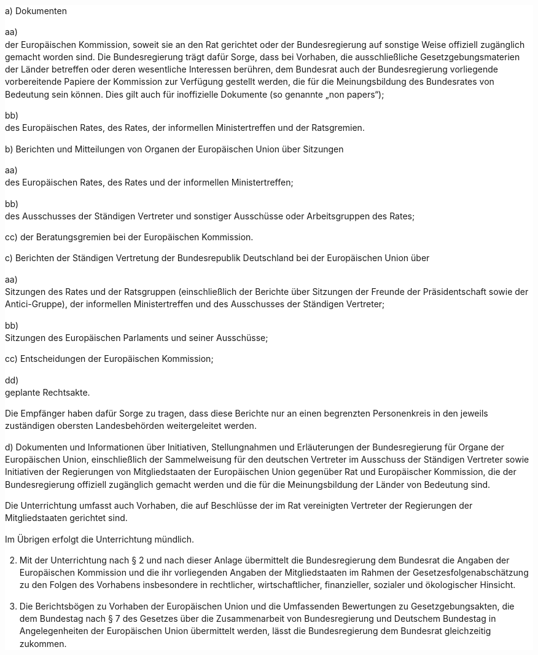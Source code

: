 a) Dokumenten

aa)  
der Europäischen Kommission, soweit sie an den Rat gerichtet oder der Bundesregierung auf sonstige Weise offiziell zugänglich gemacht worden sind. Die Bundesregierung trägt dafür Sorge, dass bei Vorhaben, die ausschließliche Gesetzgebungsmaterien der Länder betreffen oder deren wesentliche Interessen berühren, dem Bundesrat auch der Bundesregierung vorliegende vorbereitende Papiere der Kommission zur Verfügung gestellt werden, die für die Meinungsbildung des Bundesrates von Bedeutung sein können. Dies gilt auch für inoffizielle Dokumente (so genannte „non papers“);

bb)  
des Europäischen Rates, des Rates, der informellen Ministertreffen und der Ratsgremien.

b) Berichten und Mitteilungen von Organen der Europäischen Union über Sitzungen

aa)  
des Europäischen Rates, des Rates und der informellen Ministertreffen;

bb)  
des Ausschusses der Ständigen Vertreter und sonstiger Ausschüsse oder Arbeitsgruppen des Rates;

cc) der Beratungsgremien bei der Europäischen Kommission.

c) Berichten der Ständigen Vertretung der Bundesrepublik Deutschland bei der Europäischen Union über

aa)  
Sitzungen des Rates und der Ratsgruppen (einschließlich der Berichte über Sitzungen der Freunde der Präsidentschaft sowie der Antici-Gruppe), der informellen Ministertreffen und des Ausschusses der Ständigen Vertreter;

bb)  
Sitzungen des Europäischen Parlaments und seiner Ausschüsse;

cc) Entscheidungen der Europäischen Kommission;

dd)  
geplante Rechtsakte.

Die Empfänger haben dafür Sorge zu tragen, dass diese Berichte nur an einen begrenzten Personenkreis in den jeweils zuständigen obersten Landesbehörden weitergeleitet werden.

d) Dokumenten und Informationen über Initiativen, Stellungnahmen und Erläuterungen der Bundesregierung für Organe der Europäischen Union, einschließlich der Sammelweisung für den deutschen Vertreter im Ausschuss der Ständigen Vertreter sowie Initiativen der Regierungen von Mitgliedstaaten der Europäischen Union gegenüber Rat und Europäischer Kommission, die der Bundesregierung offiziell zugänglich gemacht werden und die für die Meinungsbildung der Länder von Bedeutung sind.

Die Unterrichtung umfasst auch Vorhaben, die auf Beschlüsse der im Rat vereinigten Vertreter der Regierungen der Mitgliedstaaten gerichtet sind.

Im Übrigen erfolgt die Unterrichtung mündlich.

2. Mit der Unterrichtung nach § 2 und nach dieser Anlage übermittelt die Bundesregierung dem Bundesrat die Angaben der Europäischen Kommission und die ihr vorliegenden Angaben der Mitgliedstaaten im Rahmen der Gesetzesfolgenabschätzung zu den Folgen des Vorhabens insbesondere in rechtlicher, wirtschaftlicher, finanzieller, sozialer und ökologischer Hinsicht.

3. Die Berichtsbögen zu Vorhaben der Europäischen Union und die Umfassenden Bewertungen zu Gesetzgebungsakten, die dem Bundestag nach § 7 des Gesetzes über die Zusammenarbeit von Bundesregierung und Deutschem Bundestag in Angelegenheiten der Europäischen Union übermittelt werden, lässt die Bundesregierung dem Bundesrat gleichzeitig zukommen.
